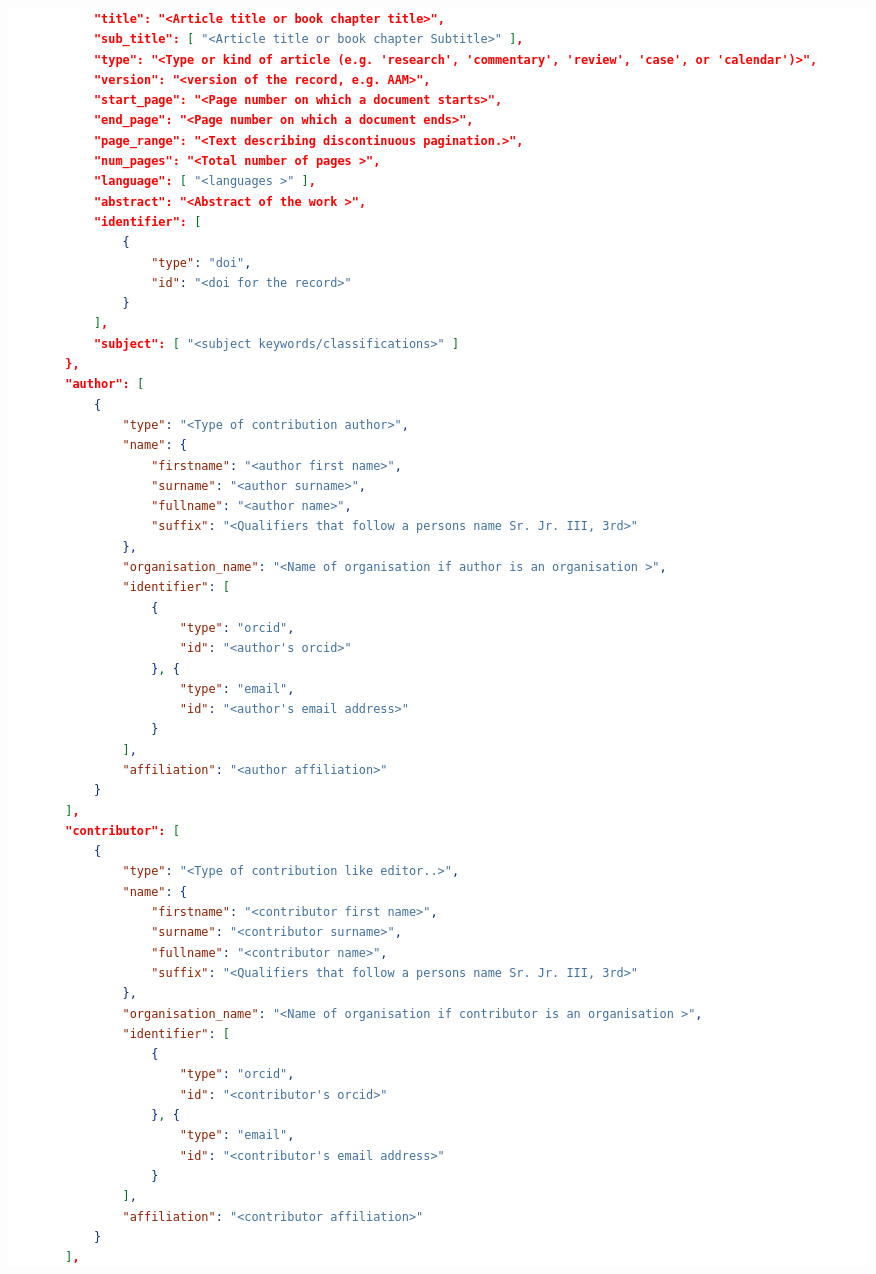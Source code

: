 ```json
			"title": "<Article title or book chapter title>",
			"sub_title": [ "<Article title or book chapter Subtitle>" ],
			"type": "<Type or kind of article (e.g. 'research', 'commentary', 'review', 'case', or 'calendar')>",
			"version": "<version of the record, e.g. AAM>",
			"start_page": "<Page number on which a document starts>",
			"end_page": "<Page number on which a document ends>",
			"page_range": "<Text describing discontinuous pagination.>",
			"num_pages": "<Total number of pages >",
			"language": [ "<languages >" ],
			"abstract": "<Abstract of the work >",
			"identifier": [
			    {
					"type": "doi",
					"id": "<doi for the record>"
				}
			],
			"subject": [ "<subject keywords/classifications>" ]
		},
		"author": [
		    {
				"type": "<Type of contribution author>",
				"name": {
					"firstname": "<author first name>",
					"surname": "<author surname>",
					"fullname": "<author name>",
					"suffix": "<Qualifiers that follow a persons name Sr. Jr. III, 3rd>"
				},
				"organisation_name": "<Name of organisation if author is an organisation >",
				"identifier": [
				    {
						"type": "orcid",
						"id": "<author's orcid>"
					}, {
						"type": "email",
						"id": "<author's email address>"
					}
				],
				"affiliation": "<author affiliation>"
			}
		],
		"contributor": [
		    {
				"type": "<Type of contribution like editor..>",
				"name": {
					"firstname": "<contributor first name>",
					"surname": "<contributor surname>",
					"fullname": "<contributor name>",
					"suffix": "<Qualifiers that follow a persons name Sr. Jr. III, 3rd>"
				},
				"organisation_name": "<Name of organisation if contributor is an organisation >",
				"identifier": [
				    {
						"type": "orcid",
						"id": "<contributor's orcid>"
					}, {
						"type": "email",
						"id": "<contributor's email address>"
					}
				],
				"affiliation": "<contributor affiliation>"
			}
		],
```
